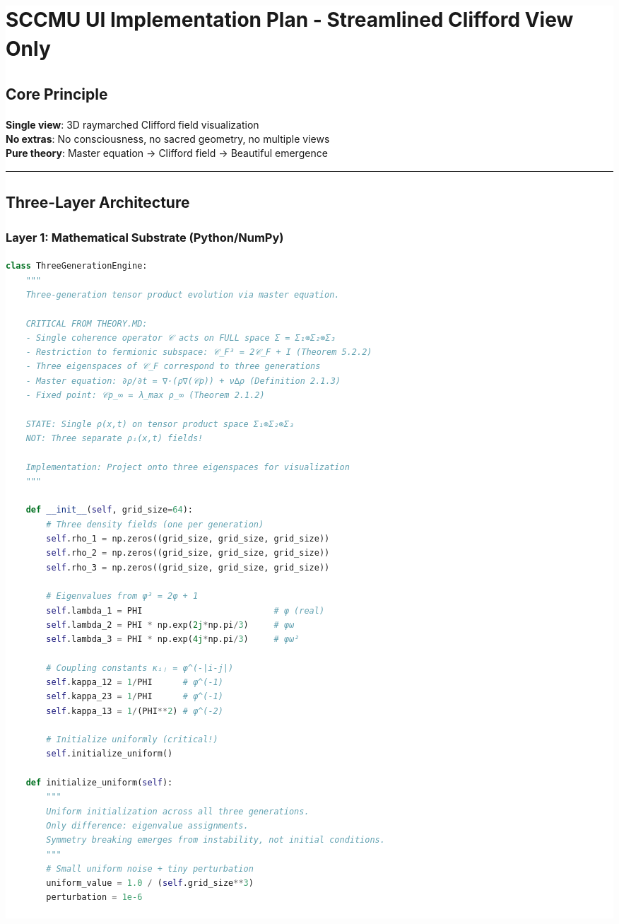 # SCCMU UI Implementation Plan - Streamlined Clifford View Only

## Core Principle

**Single view**: 3D raymarched Clifford field visualization  
**No extras**: No consciousness, no sacred geometry, no multiple views  
**Pure theory**: Master equation → Clifford field → Beautiful emergence

---

## Three-Layer Architecture

### Layer 1: Mathematical Substrate (Python/NumPy)

```python
class ThreeGenerationEngine:
    """
    Three-generation tensor product evolution via master equation.
    
    CRITICAL FROM THEORY.MD:
    - Single coherence operator 𝒞 acts on FULL space Σ = Σ₁⊗Σ₂⊗Σ₃
    - Restriction to fermionic subspace: 𝒞_F³ = 2𝒞_F + I (Theorem 5.2.2)
    - Three eigenspaces of 𝒞_F correspond to three generations
    - Master equation: ∂ρ/∂t = ∇·(ρ∇(𝒞ρ)) + ν∆ρ (Definition 2.1.3)
    - Fixed point: 𝒞ρ_∞ = λ_max ρ_∞ (Theorem 2.1.2)
    
    STATE: Single ρ(x,t) on tensor product space Σ₁⊗Σ₂⊗Σ₃
    NOT: Three separate ρᵢ(x,t) fields!
    
    Implementation: Project onto three eigenspaces for visualization
    """
    
    def __init__(self, grid_size=64):
        # Three density fields (one per generation)
        self.rho_1 = np.zeros((grid_size, grid_size, grid_size))
        self.rho_2 = np.zeros((grid_size, grid_size, grid_size))
        self.rho_3 = np.zeros((grid_size, grid_size, grid_size))
        
        # Eigenvalues from φ³ = 2φ + 1
        self.lambda_1 = PHI                          # φ (real)
        self.lambda_2 = PHI * np.exp(2j*np.pi/3)     # φω
        self.lambda_3 = PHI * np.exp(4j*np.pi/3)     # φω²
        
        # Coupling constants κᵢⱼ = φ^(-|i-j|)
        self.kappa_12 = 1/PHI      # φ^(-1)
        self.kappa_23 = 1/PHI      # φ^(-1)
        self.kappa_13 = 1/(PHI**2) # φ^(-2)
        
        # Initialize uniformly (critical!)
        self.initialize_uniform()
    
    def initialize_uniform(self):
        """
        Uniform initialization across all three generations.
        Only difference: eigenvalue assignments.
        Symmetry breaking emerges from instability, not initial conditions.
        """
        # Small uniform noise + tiny perturbation
        uniform_value = 1.0 / (self.grid_size**3)
        perturbation = 1e-6
        
```